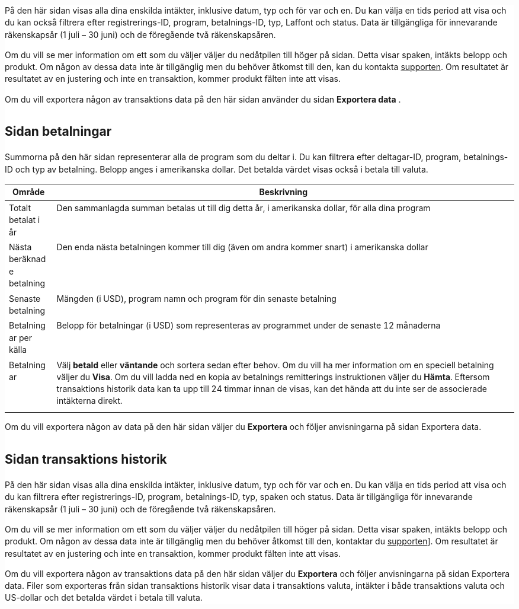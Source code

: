 På den här sidan visas alla dina enskilda intäkter, inklusive datum, typ och för var och en. Du kan välja en tids period att visa och du kan också filtrera efter registrerings-ID, program, betalnings-ID, typ, Laffont och status. Data är tillgängliga för innevarande räkenskapsår (1 juli – 30 juni) och de föregående två räkenskapsåren.

Om du vill se mer information om ett som du väljer väljer du nedåtpilen till höger på sidan. Detta visar spaken, intäkts belopp och produkt. Om någon av dessa data inte är tillgänglig men du behöver åtkomst till den, kan du kontakta [supporten](https://developer.microsoft.com/windows/support). Om resultatet är resultatet av en justering och inte en transaktion, kommer produkt fälten inte att visas.

Om du vill exportera någon av transaktions data på den här sidan använder du sidan **Exportera data** .

## <a name="payments-page"></a>Sidan betalningar

Summorna på den här sidan representerar alla de program som du deltar i. Du kan filtrera efter deltagar-ID, program, betalnings-ID och typ av betalning. Belopp anges i amerikanska dollar. Det betalda värdet visas också i betala till valuta.

| Område                   | Beskrivning                                                                                |
|------------------------|---------------------------------------------------------------------------------------------|
| Totalt betalat i år   | Den sammanlagda summan betalas ut till dig detta år, i amerikanska dollar, för alla dina program       |
| Nästa beräknade betalning | Den enda nästa betalningen kommer till dig (även om andra kommer snart) i amerikanska dollar |
| Senaste betalning           | Mängden (i USD), program namn och program för din senaste betalning           |
| Betalningar per källa     | Belopp för betalningar (i USD) som representeras av programmet under de senaste 12 månaderna           |
| Betalningar               | Välj **betald** eller **väntande** och sortera sedan efter behov. Om du vill ha mer information om en speciell betalning väljer du **Visa**. Om du vill ladda ned en kopia av betalnings remitterings instruktionen väljer du **Hämta**. Eftersom transaktions historik data kan ta upp till 24 timmar innan de visas, kan det hända att du inte ser de associerade intäkterna direkt. |
|||

Om du vill exportera någon av data på den här sidan väljer du **Exportera** och följer anvisningarna på sidan Exportera data.

## <a name="transaction-history-page"></a>Sidan transaktions historik

På den här sidan visas alla dina enskilda intäkter, inklusive datum, typ och för var och en. Du kan välja en tids period att visa och du kan filtrera efter registrerings-ID, program, betalnings-ID, typ, spaken och status. Data är tillgängliga för innevarande räkenskapsår (1 juli – 30 juni) och de föregående två räkenskapsåren.

Om du vill se mer information om ett som du väljer väljer du nedåtpilen till höger på sidan. Detta visar spaken, intäkts belopp och produkt. Om någon av dessa data inte är tillgänglig men du behöver åtkomst till den, kontaktar du [supporten](https://developer.microsoft.com/windows/support)]. Om resultatet är resultatet av en justering och inte en transaktion, kommer produkt fälten inte att visas.

Om du vill exportera någon av transaktions data på den här sidan väljer du **Exportera** och följer anvisningarna på sidan Exportera data. Filer som exporteras från sidan transaktions historik visar data i transaktions valuta, intäkter i både transaktions valuta och US-dollar och det betalda värdet i betala till valuta.
